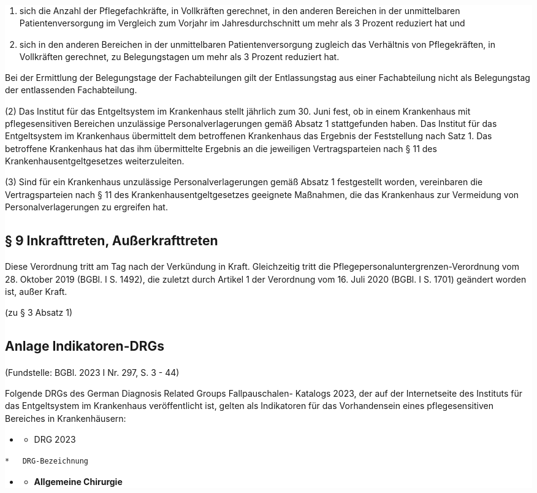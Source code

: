 1.  sich die Anzahl der Pflegefachkräfte, in Vollkräften gerechnet, in den
    anderen Bereichen in der unmittelbaren Patientenversorgung im
    Vergleich zum Vorjahr im Jahresdurchschnitt um mehr als 3 Prozent
    reduziert hat und


2.  sich in den anderen Bereichen in der unmittelbaren Patientenversorgung
    zugleich das Verhältnis von Pflegekräften, in Vollkräften gerechnet,
    zu Belegungstagen um mehr als 3 Prozent reduziert hat.



Bei der Ermittlung der Belegungstage der Fachabteilungen gilt der
Entlassungstag aus einer Fachabteilung nicht als Belegungstag der
entlassenden Fachabteilung.

(2) Das Institut für das Entgeltsystem im Krankenhaus stellt jährlich
zum 30. Juni fest, ob in einem Krankenhaus mit pflegesensitiven
Bereichen unzulässige Personalverlagerungen gemäß Absatz 1
stattgefunden haben. Das Institut für das Entgeltsystem im Krankenhaus
übermittelt dem betroffenen Krankenhaus das Ergebnis der Feststellung
nach Satz 1. Das betroffene Krankenhaus hat das ihm übermittelte
Ergebnis an die jeweiligen Vertragsparteien nach § 11 des
Krankenhausentgeltgesetzes weiterzuleiten.

(3) Sind für ein Krankenhaus unzulässige Personalverlagerungen gemäß
Absatz 1 festgestellt worden, vereinbaren die Vertragsparteien nach §
11 des Krankenhausentgeltgesetzes geeignete Maßnahmen, die das
Krankenhaus zur Vermeidung von Personalverlagerungen zu ergreifen hat.


## § 9 Inkrafttreten, Außerkrafttreten

Diese Verordnung tritt am Tag nach der Verkündung in Kraft.
Gleichzeitig tritt die Pflegepersonaluntergrenzen-Verordnung vom 28.
Oktober 2019 (BGBl. I S. 1492), die zuletzt durch Artikel 1 der
Verordnung vom 16. Juli 2020 (BGBl. I S. 1701) geändert worden ist,
außer Kraft.

(zu § 3 Absatz 1)

## Anlage Indikatoren-DRGs

(Fundstelle: BGBl. 2023 I Nr. 297, S. 3 - 44)

Folgende DRGs des German Diagnosis Related Groups Fallpauschalen-
Katalogs 2023, der auf der Internetseite des Instituts für das
Entgeltsystem im Krankenhaus veröffentlicht ist, gelten als
Indikatoren für das Vorhandensein eines pflegesensitiven Bereiches in
Krankenhäusern:

*    *   DRG 2023

    *   DRG-Bezeichnung


*    *   **Allgemeine Chirurgie**
